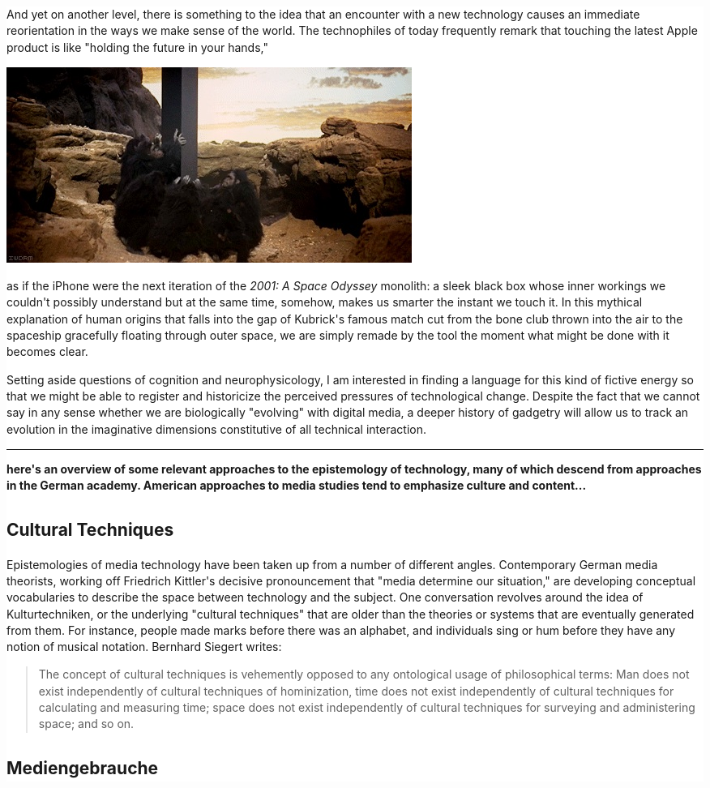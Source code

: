 And yet on another level, there is something to the idea that an encounter with a new technology causes an immediate reorientation in the ways we make sense of the world.  The technophiles of today frequently remark that touching the latest Apple product is like "holding the future in your hands,"

![](images/2001monolith.jpg)

as if the iPhone were the next iteration of the *2001: A Space Odyssey* monolith: a sleek black box whose inner workings we couldn't possibly understand but at the same time, somehow, makes us smarter the instant we touch it.  In this mythical explanation of human origins that falls into the gap of Kubrick's famous match cut from the bone club thrown into the air to the spaceship gracefully floating through outer space, we are simply remade by the tool the moment what might be done with it becomes clear.

Setting aside questions of cognition and neurophysicology, I am interested in finding a language for this kind of fictive energy so that we might be able to register and historicize the perceived pressures of technological change.  Despite the fact that we cannot say in any sense whether we are biologically "evolving" with digital media, a deeper history of gadgetry will allow us to track an evolution in the imaginative dimensions constitutive of all technical interaction.

* * *

**here's an overview of some relevant approaches to the epistemology of technology, many of which descend from approaches in the German academy.  American approaches to media studies tend to emphasize culture and content...**

## Cultural Techniques

Epistemologies of media technology have been taken up from a number of different angles.  Contemporary German media theorists, working off Friedrich Kittler's decisive pronouncement that "media determine our situation," are developing conceptual vocabularies to describe the space between technology and the subject.  One conversation revolves around the idea of Kulturtechniken, or the underlying "cultural techniques" that are older than the theories or systems that are eventually generated from them.  For instance, people made marks before there was an alphabet, and individuals sing or hum before they have any notion of musical notation.  Bernhard Siegert writes:

> The concept of cultural techniques is vehemently opposed to any ontological usage of philosophical terms: Man does not exist independently of cultural techniques of hominization, time does not exist independently of cultural techniques for calculating and measuring time; space does not exist independently of cultural techniques for surveying and administering space; and so on.

## Mediengebrauche

